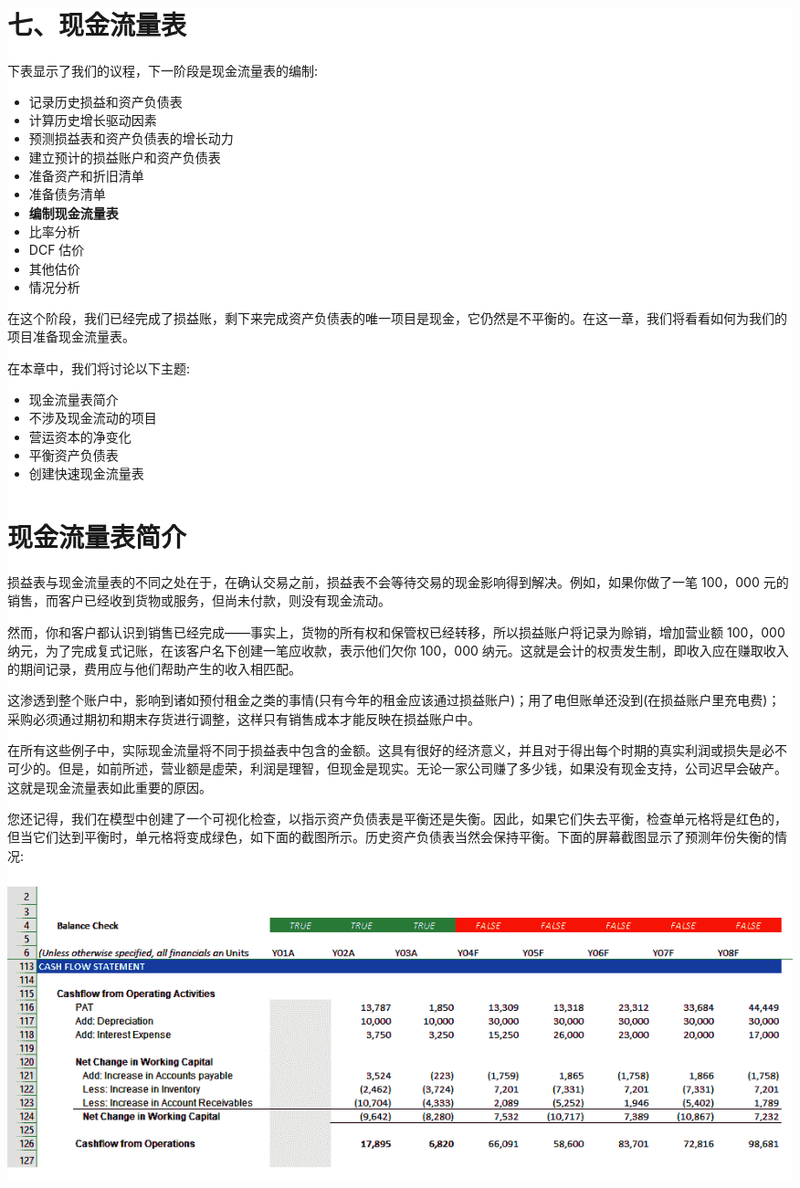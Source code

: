 # 七、现金流量表

下表显示了我们的议程，下一阶段是现金流量表的编制:

*   记录历史损益和资产负债表
*   计算历史增长驱动因素
*   预测损益表和资产负债表的增长动力
*   建立预计的损益账户和资产负债表
*   准备资产和折旧清单
*   准备债务清单
*   **编制现金流量表**
*   比率分析
*   DCF 估价
*   其他估价
*   情况分析

在这个阶段，我们已经完成了损益账，剩下来完成资产负债表的唯一项目是现金，它仍然是不平衡的。在这一章，我们将看看如何为我们的项目准备现金流量表。

在本章中，我们将讨论以下主题:

*   现金流量表简介
*   不涉及现金流动的项目
*   营运资本的净变化
*   平衡资产负债表
*   创建快速现金流量表

# 现金流量表简介

损益表与现金流量表的不同之处在于，在确认交易之前，损益表不会等待交易的现金影响得到解决。例如，如果你做了一笔 100，000 元的销售，而客户已经收到货物或服务，但尚未付款，则没有现金流动。

然而，你和客户都认识到销售已经完成——事实上，货物的所有权和保管权已经转移，所以损益账户将记录为赊销，增加营业额 100，000 纳元，为了完成复式记账，在该客户名下创建一笔应收款，表示他们欠你 100，000 纳元。这就是会计的权责发生制，即收入应在赚取收入的期间记录，费用应与他们帮助产生的收入相匹配。

这渗透到整个账户中，影响到诸如预付租金之类的事情(只有今年的租金应该通过损益账户)；用了电但账单还没到(在损益账户里充电费)；采购必须通过期初和期末存货进行调整，这样只有销售成本才能反映在损益账户中。

在所有这些例子中，实际现金流量将不同于损益表中包含的金额。这具有很好的经济意义，并且对于得出每个时期的真实利润或损失是必不可少的。但是，如前所述，营业额是虚荣，利润是理智，但现金是现实。无论一家公司赚了多少钱，如果没有现金支持，公司迟早会破产。这就是现金流量表如此重要的原因。

您还记得，我们在模型中创建了一个可视化检查，以指示资产负债表是平衡还是失衡。因此，如果它们失去平衡，检查单元格将是红色的，但当它们达到平衡时，单元格将变成绿色，如下面的截图所示。历史资产负债表当然会保持平衡。下面的屏幕截图显示了预测年份失衡的情况:

![](img/bb1505f0-011e-490b-965a-ce9afbdeaf74.png)
